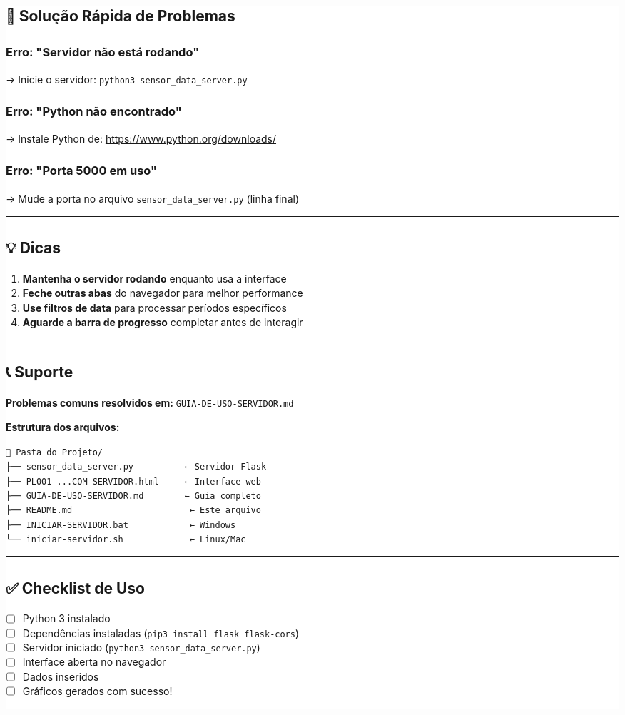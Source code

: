 
## 🚨 Solução Rápida de Problemas

### **Erro: "Servidor não está rodando"**
→ Inicie o servidor: `python3 sensor_data_server.py`

### **Erro: "Python não encontrado"**
→ Instale Python de: https://www.python.org/downloads/

### **Erro: "Porta 5000 em uso"**
→ Mude a porta no arquivo `sensor_data_server.py` (linha final)

---

## 💡 Dicas

1. **Mantenha o servidor rodando** enquanto usa a interface
2. **Feche outras abas** do navegador para melhor performance
3. **Use filtros de data** para processar períodos específicos
4. **Aguarde a barra de progresso** completar antes de interagir

---

## 📞 Suporte

**Problemas comuns resolvidos em:** `GUIA-DE-USO-SERVIDOR.md`

**Estrutura dos arquivos:**
```
📁 Pasta do Projeto/
├── sensor_data_server.py          ← Servidor Flask
├── PL001-...COM-SERVIDOR.html     ← Interface web
├── GUIA-DE-USO-SERVIDOR.md        ← Guia completo
├── README.md                       ← Este arquivo
├── INICIAR-SERVIDOR.bat            ← Windows
└── iniciar-servidor.sh             ← Linux/Mac
```

---

## ✅ Checklist de Uso

- [ ] Python 3 instalado
- [ ] Dependências instaladas (`pip3 install flask flask-cors`)
- [ ] Servidor iniciado (`python3 sensor_data_server.py`)
- [ ] Interface aberta no navegador
- [ ] Dados inseridos
- [ ] Gráficos gerados com sucesso!

---

